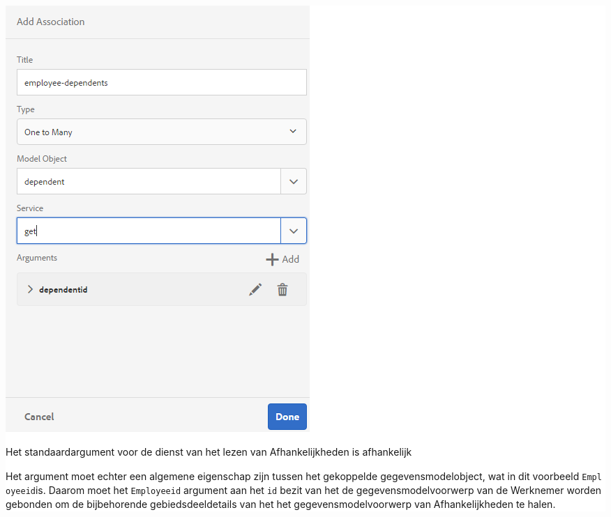    ![add-association-example](assets/add-association-example.png)

   Het standaardargument voor de dienst van het lezen van Afhankelijkheden is afhankelijk

   Het argument moet echter een algemene eigenschap zijn tussen het gekoppelde gegevensmodelobject, wat in dit voorbeeld `Employeeid`is. Daarom moet het `Employeeid` argument aan het `id` bezit van het de gegevensmodelvoorwerp van de Werknemer worden gebonden om de bijbehorende gebiedsdeeldetails van het het gegevensmodelvoorwerp van Afhankelijkheden te halen.
